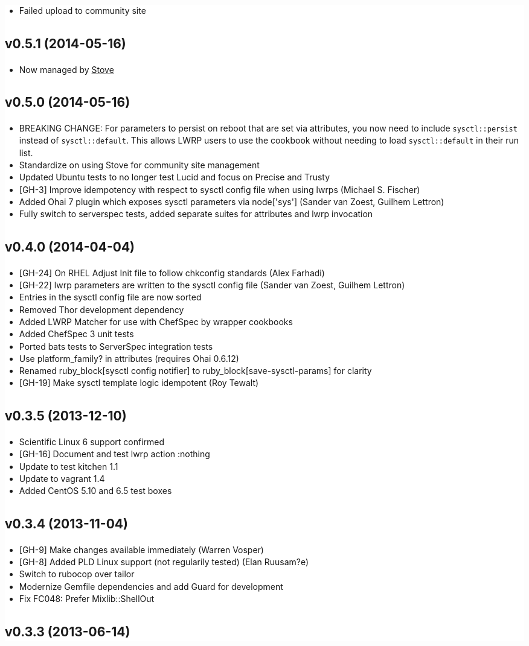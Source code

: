 - Failed upload to community site

## v0.5.1 (2014-05-16)

- Now managed by [Stove](https://github.com/sethvargo/stove)

## v0.5.0 (2014-05-16)

- BREAKING CHANGE: For parameters to persist on reboot that are set via attributes, you now need to include `sysctl::persist` instead of `sysctl::default`. This allows LWRP users to use the cookbook without needing to load `sysctl::default` in their run list.
- Standardize on using Stove for community site management
- Updated Ubuntu tests to no longer test Lucid and focus on Precise and Trusty
- [GH-3] Improve idempotency with respect to sysctl config file when using lwrps (Michael S. Fischer)
- Added Ohai 7 plugin which exposes sysctl parameters via node['sys'] (Sander van Zoest, Guilhem Lettron)
- Fully switch to serverspec tests, added separate suites for attributes and lwrp invocation

## v0.4.0 (2014-04-04)

- [GH-24] On RHEL Adjust Init file to follow chkconfig standards (Alex Farhadi)
- [GH-22] lwrp parameters are written to the sysctl config file (Sander van Zoest, Guilhem Lettron)
- Entries in the sysctl config file are now sorted
- Removed Thor development dependency
- Added LWRP Matcher for use with ChefSpec by wrapper cookbooks
- Added ChefSpec 3 unit tests
- Ported bats tests to ServerSpec integration tests
- Use platform_family? in attributes (requires Ohai 0.6.12)
- Renamed ruby_block[sysctl config notifier] to ruby_block[save-sysctl-params] for clarity
- [GH-19] Make sysctl template logic idempotent (Roy Tewalt)

## v0.3.5 (2013-12-10)

- Scientific Linux 6 support confirmed
- [GH-16] Document and test lwrp action :nothing
- Update to test kitchen 1.1
- Update to vagrant 1.4
- Added CentOS 5.10 and 6.5 test boxes

## v0.3.4 (2013-11-04)

- [GH-9] Make changes available immediately (Warren Vosper)
- [GH-8] Added PLD Linux support (not regularily tested) (Elan Ruusam?e)
- Switch to rubocop over tailor
- Modernize Gemfile dependencies and add Guard for development
- Fix FC048: Prefer Mixlib::ShellOut

## v0.3.3 (2013-06-14)
